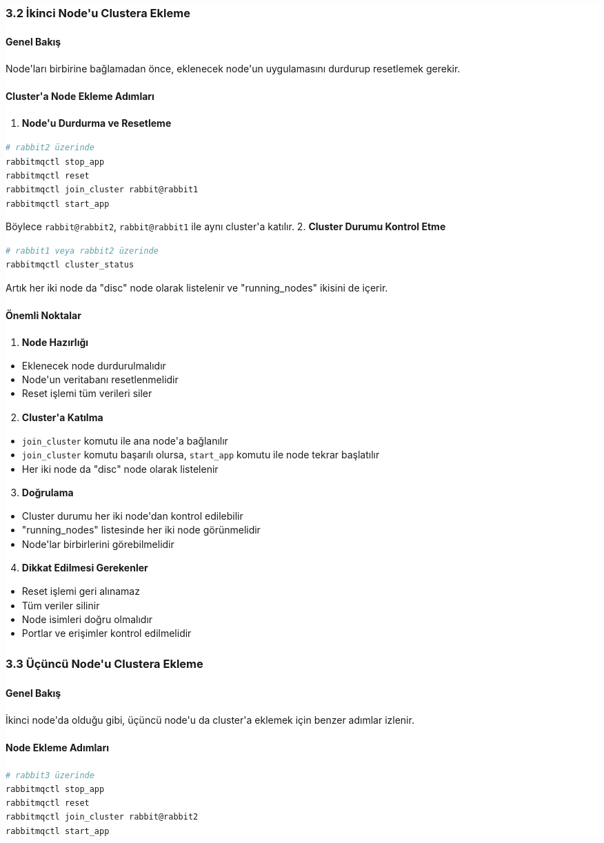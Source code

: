 ### 3.2 İkinci Node'u Clustera Ekleme

#### Genel Bakış
Node'ları birbirine bağlamadan önce, eklenecek node'un uygulamasını durdurup resetlemek gerekir.

#### Cluster'a Node Ekleme Adımları

1. **Node'u Durdurma ve Resetleme**
```bash
# rabbit2 üzerinde
rabbitmqctl stop_app
rabbitmqctl reset
rabbitmqctl join_cluster rabbit@rabbit1
rabbitmqctl start_app
```
Böylece ```rabbit@rabbit2```, ```rabbit@rabbit1``` ile aynı cluster'a katılır. 
2. **Cluster Durumu Kontrol Etme**
```bash
# rabbit1 veya rabbit2 üzerinde
rabbitmqctl cluster_status
```
Artık her iki node da "disc" node olarak listelenir ve "running_nodes" ikisini de içerir.

#### Önemli Noktalar

1. **Node Hazırlığı**
  - Eklenecek node durdurulmalıdır
  - Node'un veritabanı resetlenmelidir
  - Reset işlemi tüm verileri siler
2. **Cluster'a Katılma**
  - ```join_cluster``` komutu ile ana node'a bağlanılır
  - ```join_cluster``` komutu başarılı olursa, ```start_app``` komutu ile node tekrar başlatılır
  - Her iki node da "disc" node olarak listelenir
3. **Doğrulama**
  - Cluster durumu her iki node'dan kontrol edilebilir
  - "running_nodes" listesinde her iki node görünmelidir
  - Node'lar birbirlerini görebilmelidir
4. **Dikkat Edilmesi Gerekenler**
  - Reset işlemi geri alınamaz
  - Tüm veriler silinir
  - Node isimleri doğru olmalıdır
  - Portlar ve erişimler kontrol edilmelidir

### 3.3 Üçüncü Node'u Clustera Ekleme

#### Genel Bakış
İkinci node'da olduğu gibi, üçüncü node'u da cluster'a eklemek için benzer adımlar izlenir.

#### Node Ekleme Adımları

```bash
# rabbit3 üzerinde
rabbitmqctl stop_app
rabbitmqctl reset
rabbitmqctl join_cluster rabbit@rabbit2
rabbitmqctl start_app
```
